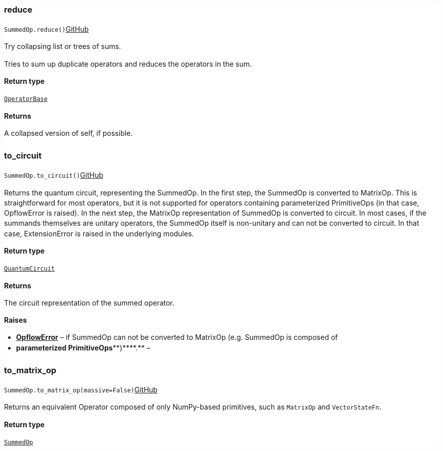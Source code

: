 ### reduce

<span id="qiskit.opflow.list_ops.SummedOp.reduce" />

`SummedOp.reduce()`[GitHub](https://github.com/qiskit/qiskit/tree/stable/0.42/qiskit/opflow/list_ops/summed_op.py "view source code")

Try collapsing list or trees of sums.

Tries to sum up duplicate operators and reduces the operators in the sum.

**Return type**

[`OperatorBase`](qiskit.opflow.OperatorBase "qiskit.opflow.operator_base.OperatorBase")

**Returns**

A collapsed version of self, if possible.

### to\_circuit

<span id="qiskit.opflow.list_ops.SummedOp.to_circuit" />

`SummedOp.to_circuit()`[GitHub](https://github.com/qiskit/qiskit/tree/stable/0.42/qiskit/opflow/list_ops/summed_op.py "view source code")

Returns the quantum circuit, representing the SummedOp. In the first step, the SummedOp is converted to MatrixOp. This is straightforward for most operators, but it is not supported for operators containing parameterized PrimitiveOps (in that case, OpflowError is raised). In the next step, the MatrixOp representation of SummedOp is converted to circuit. In most cases, if the summands themselves are unitary operators, the SummedOp itself is non-unitary and can not be converted to circuit. In that case, ExtensionError is raised in the underlying modules.

**Return type**

[`QuantumCircuit`](qiskit.circuit.QuantumCircuit "qiskit.circuit.quantumcircuit.QuantumCircuit")

**Returns**

The circuit representation of the summed operator.

**Raises**

*   [**OpflowError**](qiskit.opflow.OpflowError "qiskit.opflow.OpflowError") – if SummedOp can not be converted to MatrixOp (e.g. SummedOp is composed of
*   **parameterized PrimitiveOps**\*\*)\*\*\*\*.\*\* –

### to\_matrix\_op

<span id="qiskit.opflow.list_ops.SummedOp.to_matrix_op" />

`SummedOp.to_matrix_op(massive=False)`[GitHub](https://github.com/qiskit/qiskit/tree/stable/0.42/qiskit/opflow/list_ops/summed_op.py "view source code")

Returns an equivalent Operator composed of only NumPy-based primitives, such as `MatrixOp` and `VectorStateFn`.

**Return type**

[`SummedOp`](qiskit.opflow.list_ops.SummedOp "qiskit.opflow.list_ops.summed_op.SummedOp")
